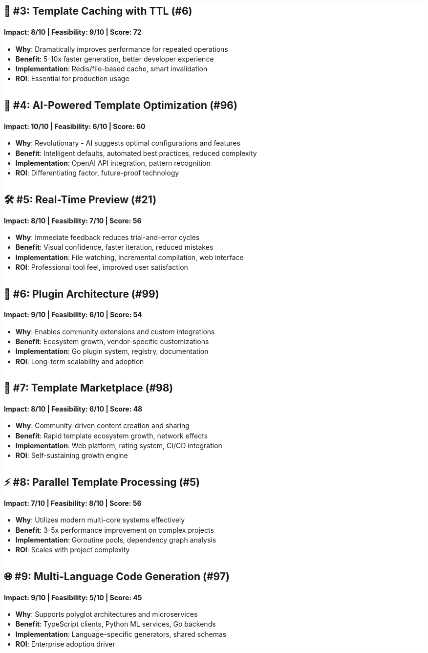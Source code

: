 ## 🥉 #3: Template Caching with TTL (#6)
**Impact: 8/10 | Feasibility: 9/10 | Score: 72**
- **Why**: Dramatically improves performance for repeated operations
- **Benefit**: 5-10x faster generation, better developer experience
- **Implementation**: Redis/file-based cache, smart invalidation
- **ROI**: Essential for production usage

## 🎯 #4: AI-Powered Template Optimization (#96)
**Impact: 10/10 | Feasibility: 6/10 | Score: 60**
- **Why**: Revolutionary - AI suggests optimal configurations and features
- **Benefit**: Intelligent defaults, automated best practices, reduced complexity
- **Implementation**: OpenAI API integration, pattern recognition
- **ROI**: Differentiating factor, future-proof technology

## 🛠️ #5: Real-Time Preview (#21)
**Impact: 8/10 | Feasibility: 7/10 | Score: 56**
- **Why**: Immediate feedback reduces trial-and-error cycles
- **Benefit**: Visual confidence, faster iteration, reduced mistakes
- **Implementation**: File watching, incremental compilation, web interface
- **ROI**: Professional tool feel, improved user satisfaction

## 🔧 #6: Plugin Architecture (#99)
**Impact: 9/10 | Feasibility: 6/10 | Score: 54**
- **Why**: Enables community extensions and custom integrations
- **Benefit**: Ecosystem growth, vendor-specific customizations
- **Implementation**: Go plugin system, registry, documentation
- **ROI**: Long-term scalability and adoption

## 🎨 #7: Template Marketplace (#98)
**Impact: 8/10 | Feasibility: 6/10 | Score: 48**
- **Why**: Community-driven content creation and sharing
- **Benefit**: Rapid template ecosystem growth, network effects
- **Implementation**: Web platform, rating system, CI/CD integration
- **ROI**: Self-sustaining growth engine

## ⚡ #8: Parallel Template Processing (#5)
**Impact: 7/10 | Feasibility: 8/10 | Score: 56**
- **Why**: Utilizes modern multi-core systems effectively
- **Benefit**: 3-5x performance improvement on complex projects
- **Implementation**: Goroutine pools, dependency graph analysis
- **ROI**: Scales with project complexity

## 🌐 #9: Multi-Language Code Generation (#97)
**Impact: 9/10 | Feasibility: 5/10 | Score: 45**
- **Why**: Supports polyglot architectures and microservices
- **Benefit**: TypeScript clients, Python ML services, Go backends
- **Implementation**: Language-specific generators, shared schemas
- **ROI**: Enterprise adoption driver
